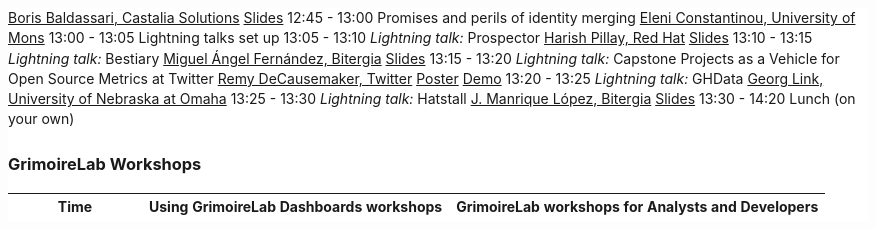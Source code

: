 <td><a href="#bbaldasari">Boris Baldassari, Castalia Solutions</a></td>
<td><a href="https://https://github.com/chaoss/website/raw/master/CHAOSScon/2018EU/slides/10_CROSSMINER-Boris.pdf">Slides</a></td>
</tr>
<tr>
<td class="text-right">12:45 - 13:00</td>
<td>Promises and perils of identity merging</td>
<td><a href="#econstantinou">Eleni Constantinou, University of Mons</a></td>
<td></td>
</tr>
<tr class="warning">
<td class="text-right">13:00 - 13:05</td>
<td colspan="3">Lightning talks set up</td>
</tr>
<tr>
<td class="text-right">13:05 - 13:10</td>
<td><em>Lightning talk:</em> Prospector</td>
<td><a href="#hpillay">Harish Pillay, Red Hat</a></td>
<td><a href="https://https://github.com/chaoss/website/raw/master/CHAOSScon/2018EU/slides/12_Prospector-LT.pdf">Slides</a></td>
</tr>
<tr>
<td class="text-right">13:10 - 13:15</td>
<td><em>Lightning talk:</em> Bestiary</td>
<td><a href="#mafesan">Miguel Ángel Fernández, Bitergia</a></td>
<td><a href="https://https://github.com/chaoss/website/raw/master/CHAOSScon/2018EU/slides/13_Bestiary-LT.pdf">Slides</a></td>
</tr>
<tr>
<td class="text-right">13:15 - 13:20</td>
<td><em>Lightning talk:</em> Capstone Projects as a Vehicle for Open Source Metrics at Twitter</td>
<td><a href="#decause">Remy DeCausemaker, Twitter</a></td>
<td><a href="https://github.com/twitter/ossdecks/blob/master/twitteross_posteroutlined.pdf">Poster</a> <a href="https://twitter.github.io/twitteross-metrics/beeswarms.html">Demo</a></td>
</tr>
<tr>
<td class="text-right">13:20 - 13:25</td>
<td><em>Lightning talk:</em> GHData</td>
<td><a href="#glink">Georg Link, University of Nebraska at Omaha</a></td>
<td></td>
</tr>
<tr>
<td class="text-right">13:25 - 13:30</td>
<td><em>Lightning talk:</em> Hatstall</td>
<td><a href="#jsmanrique">J. Manrique López, Bitergia</a></td>
<td><a href="https://https://github.com/chaoss/website/raw/master/CHAOSScon/2018EU/slides/18_Hatstall-LT.pdf">Slides</a></td>
</tr>
<tr class="warning">
<td class="text-right">13:30 - 14:20</td>
<td colspan="3">Lunch (on your own)</td>
</tr>
</tbody>
</table>
<h3>GrimoireLab Workshops</h3>
<table class="table table-striped table-hover table-bordered">
<thead>
<tr class="warning">
<th class="text-right" scope="col" style="min-width: 120px;">Time</th>
<th scope="col">Using GrimoireLab Dashboards workshops</th>
<th scope="col">GrimoireLab workshops for Analysts and Developers</th>
</tr>
</thead>
<tbody>